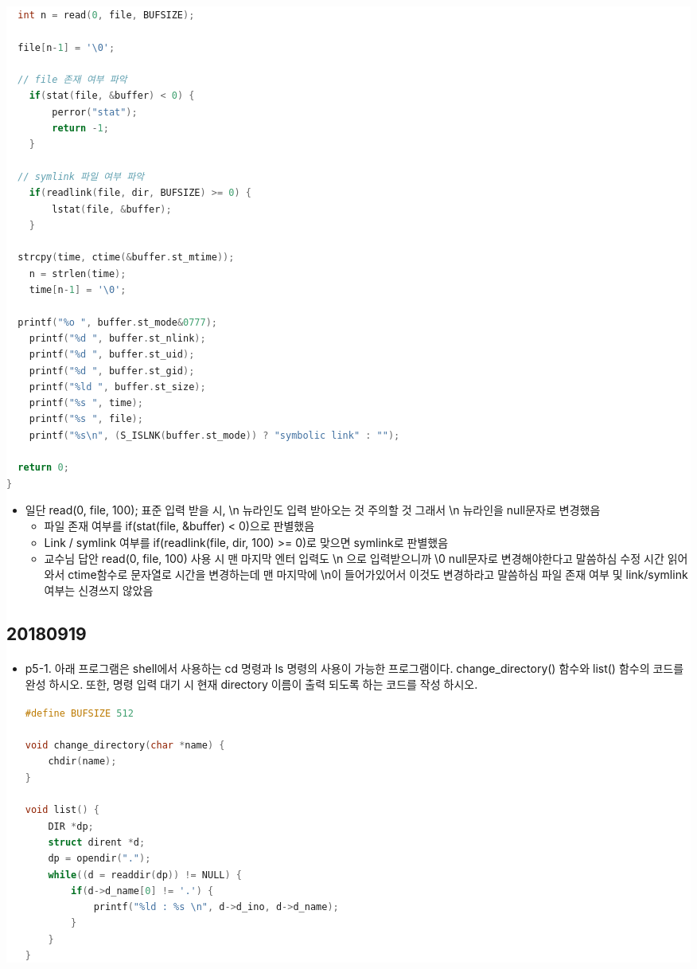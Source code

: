   ```C
    int n = read(0, file, BUFSIZE);
  
    file[n-1] = '\0';
  
    // file 존재 여부 파악
      if(stat(file, &buffer) < 0) {
          perror("stat");
          return -1;
      }
  
    // symlink 파일 여부 파악
      if(readlink(file, dir, BUFSIZE) >= 0) {
          lstat(file, &buffer);
      }
  
    strcpy(time, ctime(&buffer.st_mtime));
      n = strlen(time);
      time[n-1] = '\0';
  
    printf("%o ", buffer.st_mode&0777);
      printf("%d ", buffer.st_nlink);
      printf("%d ", buffer.st_uid);
      printf("%d ", buffer.st_gid);
      printf("%ld ", buffer.st_size);
      printf("%s ", time);
      printf("%s ", file);
      printf("%s\n", (S_ISLNK(buffer.st_mode)) ? "symbolic link" : "");
  
    return 0;
  }
  ```
  
- 일단 read(0, file, 100); 표준 입력 받을 시, \n 뉴라인도 입력 받아오는 것 주의할 것
    그래서 \n 뉴라인을 null문자로 변경했음
  - 파일 존재 여부를 if(stat(file, &buffer) < 0)으로 판별했음
  - Link / symlink 여부를 if(readlink(file, dir, 100) >= 0)로 맞으면 symlink로 판별했음
  - 교수님 답안
    read(0, file, 100) 사용 시 맨 마지막 엔터 입력도 \n 으로 입력받으니까 \0 null문자로 변경해야한다고 말씀하심
    수정 시간 읽어와서 ctime함수로 문자열로 시간을 변경하는데 맨 마지막에 \n이 들어가있어서 이것도 변경하라고 말씀하심
    파일 존재 여부 및 link/symlink 여부는 신경쓰지 않았음

## 20180919

- p5-1.
  아래 프로그램은 shell에서 사용하는 cd 명령과 ls 명령의 사용이 가능한 프로그램이다. change_directory() 함수와 list() 함수의 코드를 완성 하시오. 또한, 명령 입력 대기 시 현재 directory 이름이 출력 되도록 하는 코드를 작성 하시오.

  ```c
  #define BUFSIZE 512

  void change_directory(char *name) {
      chdir(name);
  }

  void list() {
      DIR *dp;
      struct dirent *d;
      dp = opendir(".");
      while((d = readdir(dp)) != NULL) {
          if(d->d_name[0] != '.') {
              printf("%ld : %s \n", d->d_ino, d->d_name);
          }
      }
  }
  ```